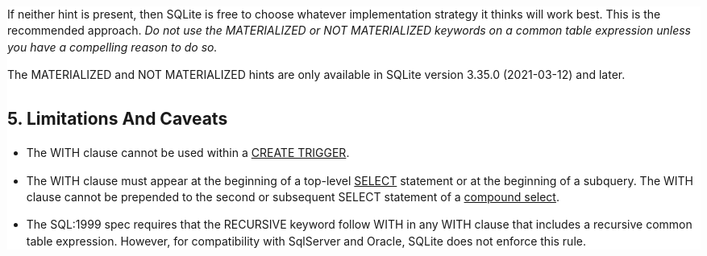 </p><p>
If neither hint is present, then SQLite is free to choose whatever
implementation strategy it thinks will work best. This is the recommended
approach. <i>Do not use the MATERIALIZED or NOT MATERIALIZED keywords on
a common table expression unless you have a compelling reason to do so.</i>

</p><p>
The MATERIALIZED and NOT MATERIALIZED hints are only available in
SQLite version 3.35.0 (2021-03-12) and later.

</p><h2 id="limitations_and_caveats"><span>5. </span>Limitations And Caveats</h2>

<ul>
<li><p>
The WITH clause cannot be used within a <a href="lang_createtrigger">CREATE TRIGGER</a>.
</p></li><li><p>
The WITH clause must appear at the beginning of a top-level <a href="lang_select">SELECT</a> statement
or at the beginning of a subquery. The WITH clause cannot be prepended to
the second or subsequent SELECT statement of a <a href="lang_select#compound">compound select</a>.
</p></li><li><p>
The SQL:1999 spec requires that the RECURSIVE keyword follow WITH in any
WITH clause that includes a recursive common table expression. However, for
compatibility with SqlServer and Oracle, SQLite does not enforce this rule.
</p></li></ul>


